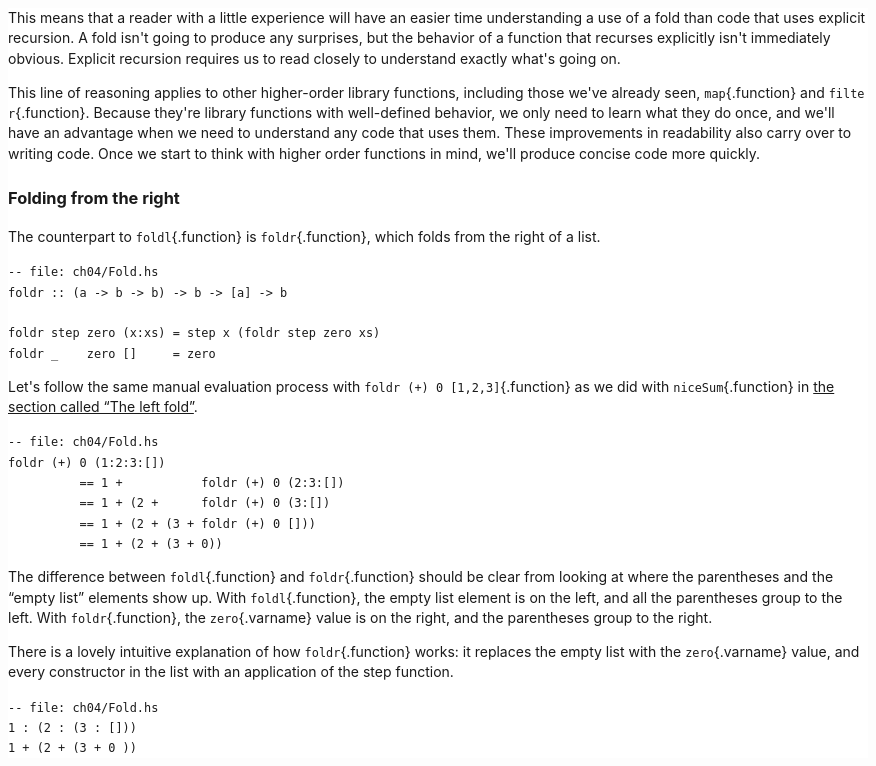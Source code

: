 This means that a reader with a little experience will have an easier
time understanding a use of a fold than code that uses explicit
recursion. A fold isn't going to produce any surprises, but the behavior
of a function that recurses explicitly isn't immediately obvious.
Explicit recursion requires us to read closely to understand exactly
what's going on.

This line of reasoning applies to other higher-order library functions,
including those we've already seen, `map`{.function} and
`filter`{.function}. Because they're library functions with well-defined
behavior, we only need to learn what they do once, and we'll have an
advantage when we need to understand any code that uses them. These
improvements in readability also carry over to writing code. Once we
start to think with higher order functions in mind, we'll produce
concise code more quickly.

### Folding from the right

The counterpart to `foldl`{.function} is `foldr`{.function}, which folds
from the right of a list.

~~~~ {#Fold.hs:foldr .programlisting}
-- file: ch04/Fold.hs
foldr :: (a -> b -> b) -> b -> [a] -> b

foldr step zero (x:xs) = step x (foldr step zero xs)
foldr _    zero []     = zero
~~~~

Let's follow the same manual evaluation process with
`foldr (+) 0 [1,2,3]`{.function} as we did with `niceSum`{.function} in
[the section called “The left
fold”](functional-programming.html#fp.foldl "The left fold").

~~~~ {#Fold.hs:foldr.expand .programlisting}
-- file: ch04/Fold.hs
foldr (+) 0 (1:2:3:[])
          == 1 +           foldr (+) 0 (2:3:[])
          == 1 + (2 +      foldr (+) 0 (3:[])
          == 1 + (2 + (3 + foldr (+) 0 []))
          == 1 + (2 + (3 + 0))
~~~~

The difference between `foldl`{.function} and `foldr`{.function} should
be clear from looking at where the parentheses and the “empty list”
elements show up. With `foldl`{.function}, the empty list element is on
the left, and all the parentheses group to the left. With
`foldr`{.function}, the `zero`{.varname} value is on the right, and the
parentheses group to the right.

There is a lovely intuitive explanation of how `foldr`{.function} works:
it replaces the empty list with the `zero`{.varname} value, and every
constructor in the list with an application of the step function.

~~~~ {#Fold.hs:foldr.sub .programlisting}
-- file: ch04/Fold.hs
1 : (2 : (3 : []))
1 + (2 + (3 + 0 ))
~~~~
